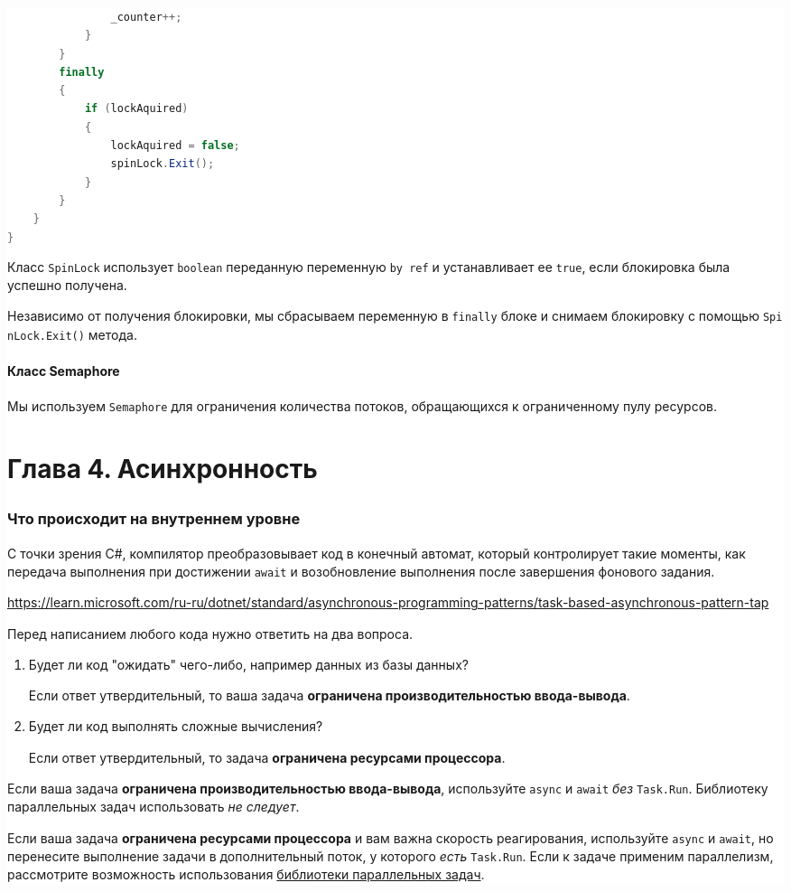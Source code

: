 ```c#
                _counter++;
            }
        }
        finally
        {
            if (lockAquired)
            {
                lockAquired = false;
                spinLock.Exit();
            }
        }
    }
}
```

Класс `SpinLock` использует `boolean` переданную переменную `by ref` и устанавливает ее `true`, если блокировка была успешно получена.

Независимо от получения блокировки, мы сбрасываем переменную в `finally` блоке и снимаем блокировку с помощью `SpinLock.Exit()` метода.

#### Класс Semaphore 

Мы используем `Semaphore`  для ограничения количества потоков, обращающихся к ограниченному пулу ресурсов.

# Глава 4.  Асинхронность

### Что происходит на внутреннем уровне

С точки зрения C#, компилятор преобразовывает код в конечный автомат, который контролирует такие моменты, как передача выполнения при достижении `await` и возобновление выполнения после завершения фонового задания.

https://learn.microsoft.com/ru-ru/dotnet/standard/asynchronous-programming-patterns/task-based-asynchronous-pattern-tap

Перед написанием любого кода нужно ответить на два вопроса.

1. Будет ли код "ожидать" чего-либо, например данных из базы данных?

   Если ответ утвердительный, то ваша задача **ограничена производительностью ввода-вывода**.

2. Будет ли код выполнять сложные вычисления?

   Если ответ утвердительный, то задача **ограничена ресурсами процессора**.

Если ваша задача **ограничена производительностью ввода-вывода**, используйте `async` и `await` *без* `Task.Run`. Библиотеку параллельных задач использовать *не следует*.

Если ваша задача **ограничена ресурсами процессора** и вам важна скорость реагирования, используйте `async` и `await`, но перенесите выполнение задачи в дополнительный поток, у которого *есть* `Task.Run`. Если к задаче применим параллелизм, рассмотрите возможность использования [библиотеки параллельных задач](https://learn.microsoft.com/ru-ru/dotnet/standard/parallel-programming/task-parallel-library-tpl).
